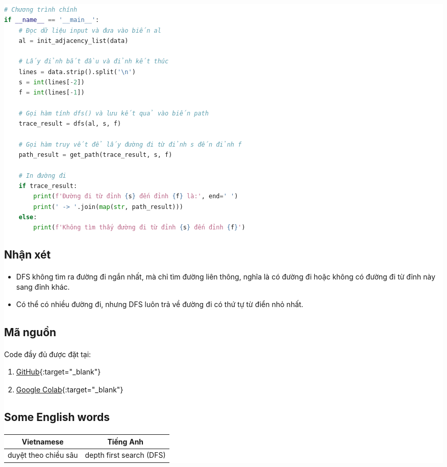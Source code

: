 ```py linenums="98"
# Chương trình chính
if __name__ == '__main__':
    # Đọc dữ liệu input và đưa vào biến al
    al = init_adjacency_list(data)

    # Lấy đỉnh bắt đầu và đỉnh kết thúc
    lines = data.strip().split('\n')
    s = int(lines[-2])
    f = int(lines[-1])

    # Gọi hàm tính dfs() và lưu kết quả vào biến path
    trace_result = dfs(al, s, f)

    # Gọi hàm truy vết để lấy đường đi từ đỉnh s đến đỉnh f
    path_result = get_path(trace_result, s, f)

    # In đường đi
    if trace_result:
        print(f'Đường đi từ đỉnh {s} đến đỉnh {f} là:', end=' ')
        print(' -> '.join(map(str, path_result)))
    else:
        print(f'Không tìm thấy đường đi từ đỉnh {s} đến đỉnh {f}')
```

## Nhận xét

- DFS không tìm ra đường đi ngắn nhất, mà chỉ tìm đường liên thông, nghĩa là có đường đi hoặc không có đường đi từ đỉnh này sang đỉnh khác.

- Có thể có nhiều đường đi, nhưng DFS luôn trả về đường đi có thứ tự từ điển nhỏ nhất.

## Mã nguồn

Code đầy đủ được đặt tại:

1. [GitHub](https://github.com/vtchitruong/gdpt-2018/blob/main/special-topics/graph/dfs.py){:target="_blank"}

2. [Google Colab](https://colab.research.google.com/drive/1qPQpJj5yyK0ynmOyDPKycDdmQUM1hzwZ?usp=sharing){:target="_blank"}

## Some English words

| Vietnamese | Tiếng Anh | 
| --- | --- |
| duyệt theo chiều sâu | depth first search (DFS) |
